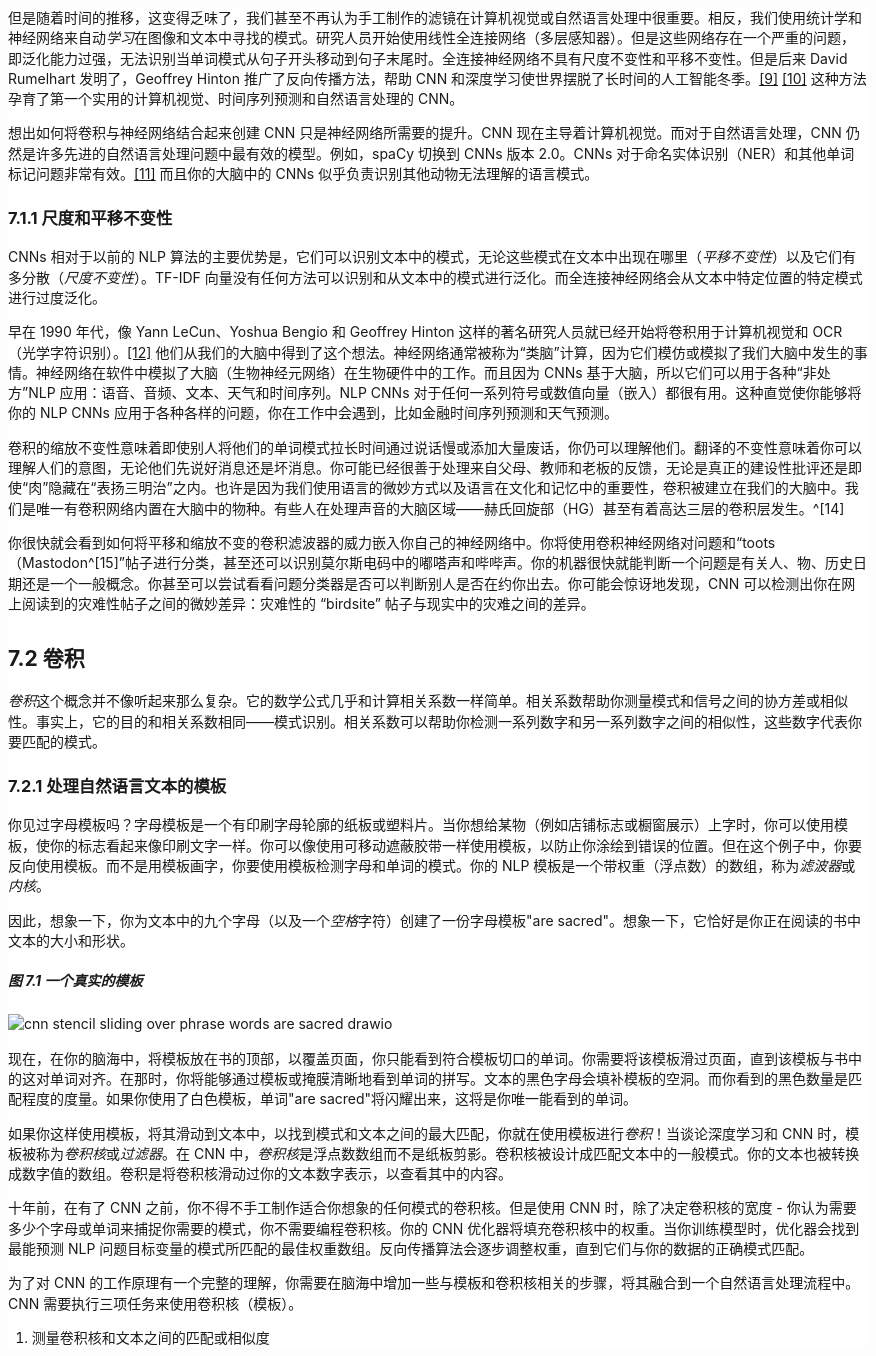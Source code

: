 但是随着时间的推移，这变得乏味了，我们甚至不再认为手工制作的滤镜在计算机视觉或自然语言处理中很重要。相反，我们使用统计学和神经网络来自动*学习*在图像和文本中寻找的模式。研究人员开始使用线性全连接网络（多层感知器）。但是这些网络存在一个严重的问题，即泛化能力过强，无法识别当单词模式从句子开头移动到句子末尾时。全连接神经网络不具有尺度不变性和平移不变性。但是后来 David Rumelhart 发明了，Geoffrey Hinton 推广了反向传播方法，帮助 CNN 和深度学习使世界摆脱了长时间的人工智能冬季。[[9]](#_footnotedef_9) [[10]](#_footnotedef_10) 这种方法孕育了第一个实用的计算机视觉、时间序列预测和自然语言处理的 CNN。

想出如何将卷积与神经网络结合起来创建 CNN 只是神经网络所需要的提升。CNN 现在主导着计算机视觉。而对于自然语言处理，CNN 仍然是许多先进的自然语言处理问题中最有效的模型。例如，spaCy 切换到 CNNs 版本 2.0。CNNs 对于命名实体识别（NER）和其他单词标记问题非常有效。[[11]](#_footnotedef_11) 而且你的大脑中的 CNNs 似乎负责识别其他动物无法理解的语言模式。

### 7.1.1 尺度和平移不变性

CNNs 相对于以前的 NLP 算法的主要优势是，它们可以识别文本中的模式，无论这些模式在文本中出现在哪里（*平移不变性*）以及它们有多分散（*尺度不变性*）。TF-IDF 向量没有任何方法可以识别和从文本中的模式进行泛化。而全连接神经网络会从文本中特定位置的特定模式进行过度泛化。

早在 1990 年代，像 Yann LeCun、Yoshua Bengio 和 Geoffrey Hinton 这样的著名研究人员就已经开始将卷积用于计算机视觉和 OCR（光学字符识别）。[[12]](#_footnotedef_12) 他们从我们的大脑中得到了这个想法。神经网络通常被称为“类脑”计算，因为它们模仿或模拟了我们大脑中发生的事情。神经网络在软件中模拟了大脑（生物神经元网络）在生物硬件中的工作。而且因为 CNNs 基于大脑，所以它们可以用于各种“非处方”NLP 应用：语音、音频、文本、天气和时间序列。NLP CNNs 对于任何一系列符号或数值向量（嵌入）都很有用。这种直觉使你能够将你的 NLP CNNs 应用于各种各样的问题，你在工作中会遇到，比如金融时间序列预测和天气预测。

卷积的缩放不变性意味着即使别人将他们的单词模式拉长时间通过说话慢或添加大量废话，你仍可以理解他们。翻译的不变性意味着你可以理解人们的意图，无论他们先说好消息还是坏消息。你可能已经很善于处理来自父母、教师和老板的反馈，无论是真正的建设性批评还是即使“肉”隐藏在“表扬三明治”之内。也许是因为我们使用语言的微妙方式以及语言在文化和记忆中的重要性，卷积被建立在我们的大脑中。我们是唯一有卷积网络内置在大脑中的物种。有些人在处理声音的大脑区域——赫氏回旋部（HG）甚至有着高达三层的卷积层发生。^[14]

你很快就会看到如何将平移和缩放不变的卷积滤波器的威力嵌入你自己的神经网络中。你将使用卷积神经网络对问题和“toots（Mastodon^[15]”帖子进行分类，甚至还可以识别莫尔斯电码中的嘟嗒声和哔哔声。你的机器很快就能判断一个问题是有关人、物、历史日期还是一个一般概念。你甚至可以尝试看看问题分类器是否可以判断别人是否在约你出去。你可能会惊讶地发现，CNN 可以检测出你在网上阅读到的灾难性帖子之间的微妙差异：灾难性的 “birdsite” 帖子与现实中的灾难之间的差异。

## 7.2 卷积

*卷积*这个概念并不像听起来那么复杂。它的数学公式几乎和计算相关系数一样简单。相关系数帮助你测量模式和信号之间的协方差或相似性。事实上，它的目的和相关系数相同——模式识别。相关系数可以帮助你检测一系列数字和另一系列数字之间的相似性，这些数字代表你要匹配的模式。

### 7.2.1 处理自然语言文本的模板

你见过字母模板吗？字母模板是一个有印刷字母轮廓的纸板或塑料片。当你想给某物（例如店铺标志或橱窗展示）上字时，你可以使用模板，使你的标志看起来像印刷文字一样。你可以像使用可移动遮蔽胶带一样使用模板，以防止你涂绘到错误的位置。但在这个例子中，你要反向使用模板。而不是用模板画字，你要使用模板检测字母和单词的模式。你的 NLP 模板是一个带权重（浮点数）的数组，称为*滤波器*或*内核*。

因此，想象一下，你为文本中的九个字母（以及一个*空格*字符）创建了一份字母模板"are sacred"。想象一下，它恰好是你正在阅读的书中文本的大小和形状。

##### 图 7.1 一个真实的模板

![cnn stencil sliding over phrase words are sacred drawio](img/cnn-stencil-sliding-over-phrase-words-are-sacred_drawio.png)

现在，在你的脑海中，将模板放在书的顶部，以覆盖页面，你只能看到符合模板切口的单词。你需要将该模板滑过页面，直到该模板与书中的这对单词对齐。在那时，你将能够通过模板或掩膜清晰地看到单词的拼写。文本的黑色字母会填补模板的空洞。而你看到的黑色数量是匹配程度的度量。如果你使用了白色模板，单词"are sacred"将闪耀出来，这将是你唯一能看到的单词。

如果你这样使用模板，将其滑动到文本中，以找到模式和文本之间的最大匹配，你就在使用模板进行*卷积*！当谈论深度学习和 CNN 时，模板被称为*卷积核*或*过滤器*。在 CNN 中，*卷积核*是浮点数数组而不是纸板剪影。卷积核被设计成匹配文本中的一般模式。你的文本也被转换成数字值的数组。卷积是将卷积核滑动过你的文本数字表示，以查看其中的内容。

十年前，在有了 CNN 之前，你不得不手工制作适合你想象的任何模式的卷积核。但是使用 CNN 时，除了决定卷积核的宽度 - 你认为需要多少个字母或单词来捕捉你需要的模式，你不需要编程卷积核。你的 CNN 优化器将填充卷积核中的权重。当你训练模型时，优化器会找到最能预测 NLP 问题目标变量的模式所匹配的最佳权重数组。反向传播算法会逐步调整权重，直到它们与你的数据的正确模式匹配。

为了对 CNN 的工作原理有一个完整的理解，你需要在脑海中增加一些与模板和卷积核相关的步骤，将其融合到一个自然语言处理流程中。CNN 需要执行三项任务来使用卷积核（模板）。

1.  测量卷积核和文本之间的匹配或相似度
